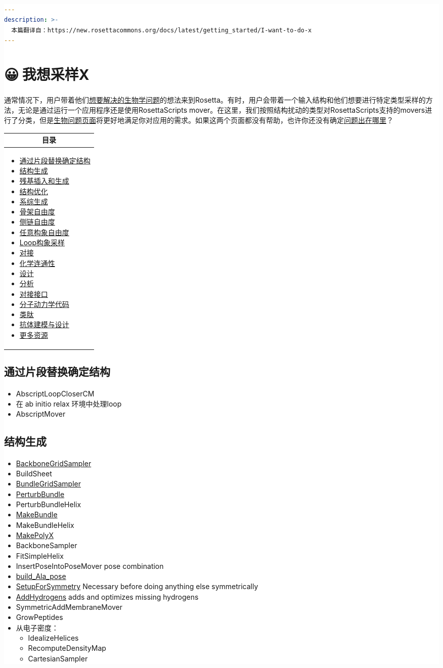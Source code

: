 ```yaml
---
description: >-
  本篇翻译自：https://new.rosettacommons.org/docs/latest/getting_started/I-want-to-do-x
---
```


# 😀 我想采样X

通常情况下，用户带着他们[想要解决的生物学问题](解决一个生物学问题.md)的想法来到Rosetta。有时，用户会带着一个输入结构和他们想要进行特定类型采样的方法，无论是通过运行一个应用程序还是使用RosettaScripts mover。在这里，我们按照结构扰动的类型对RosettaScripts支持的movers进行了分类，但是[生物问题页面](解决一个生物学问题.md)将更好地满足你对应用的需求。如果这两个页面都没有帮助，也许你还没有确定[问题出在哪里](https://new.rosettacommons.org/docs/latest/getting\_started/Determining-what-a-problem-is)？&#x20;

| 目录                                                                                                                                                                                                                                                                                                                                                                                                                                                                                                                                                                                                                                                                                                                                                                                                                                                                                                                                                                                                                                                                                 |
| ---------------------------------------------------------------------------------------------------------------------------------------------------------------------------------------------------------------------------------------------------------------------------------------------------------------------------------------------------------------------------------------------------------------------------------------------------------------------------------------------------------------------------------------------------------------------------------------------------------------------------------------------------------------------------------------------------------------------------------------------------------------------------------------------------------------------------------------------------------------------------------------------------------------------------------------------------------------------------------------------------------------------------------------------------------------------------------- |
| <ul><li><a href="我想采样X.md#tong-guo-pian-duan-ti-huan-que-ding-jie-gou">通过片段替换确定结构</a></li><li><a href="我想采样X.md#jie-gou-sheng-cheng">结构生成</a></li><li><a href="我想采样X.md#can-ji-cha-ru-he-shan-chu">残基插入和生成</a></li><li><a href="我想采样X.md#jie-gou-you-hua">结构优化</a></li><li><a href="我想采样X.md#xi-zong-sheng-cheng">系综生成</a></li><li><a href="我想采样X.md#gu-jia-zi-you-du">骨架自由度</a></li><li><a href="我想采样X.md#ce-lian-zi-you-du">侧链自由度</a></li><li><a href="我想采样X.md#ren-yi-gou-xiang-zi-you-du">任意构象自由度</a></li><li><a href="我想采样X.md#loop-gou-xiang-cai-yang">Loop构象采样</a></li><li><a href="我想采样X.md#dui-jie">对接</a></li><li><a href="我想采样X.md#hua-xue-lian-tong-xing">化学连通性</a></li><li><a href="我想采样X.md#she-ji">设计</a></li><li><a href="我想采样X.md#fen-xi">分析</a></li><li><a href="我想采样X.md#dui-cheng-jie-kou">对接接口</a></li><li><a href="我想采样X.md#fen-zi-dong-li-xue-dai-ma">分子动力学代码</a></li><li><a href="我想采样X.md#lei-tai-peptidomimetics">类肽</a></li><li><a href="我想采样X.md#kang-ti-jian-mo-yu-she-ji">抗体建模与设计</a></li><li><a href="我想采样X.md#geng-duo-zi-yuan">更多资源</a></li></ul> |

## 通过片段替换确定结构

* AbscriptLoopCloserCM
* 在 ab initio relax 环境中处理loop
* AbscriptMover

## 结构生成

* [BackboneGridSampler](https://new.rosettacommons.org/docs/latest/scripting\_documentation/RosettaScripts/Movers/movers\_pages/BackboneGridSamplerMover)
* BuildSheet
* [BundleGridSampler](https://new.rosettacommons.org/docs/latest/scripting\_documentation/RosettaScripts/Movers/movers\_pages/BundleGridSamplerMover)
* [PerturbBundle](https://new.rosettacommons.org/docs/latest/scripting\_documentation/RosettaScripts/Movers/movers\_pages/PerturbBundleMover)
* PerturbBundleHelix
* [MakeBundle](https://new.rosettacommons.org/docs/latest/scripting\_documentation/RosettaScripts/Movers/movers\_pages/MakeBundleMover)
* MakeBundleHelix
* [MakePolyX](https://new.rosettacommons.org/docs/latest/scripting\_documentation/RosettaScripts/Movers/movers\_pages/MakePolyXMover)
* BackboneSampler
* FitSimpleHelix
* InsertPoseIntoPoseMover pose combination
* [build\_Ala\_pose](https://new.rosettacommons.org/docs/latest/scripting\_documentation/RosettaScripts/Movers/movers\_pages/BuildAlaPoseMover)
* [SetupForSymmetry](https://new.rosettacommons.org/docs/latest/scripting\_documentation/RosettaScripts/Movers/movers\_pages/SetupForSymmetryMover) Necessary before doing anything else symmetrically
* [AddHydrogens](https://new.rosettacommons.org/docs/latest/scripting\_documentation/RosettaScripts/Movers/movers\_pages/AddHydrogensMover) adds and optimizes missing hydrogens
* SymmetricAddMembraneMover
* GrowPeptides
* 从电子密度：
  * IdealizeHelices
  * RecomputeDensityMap
  * CartesianSampler
